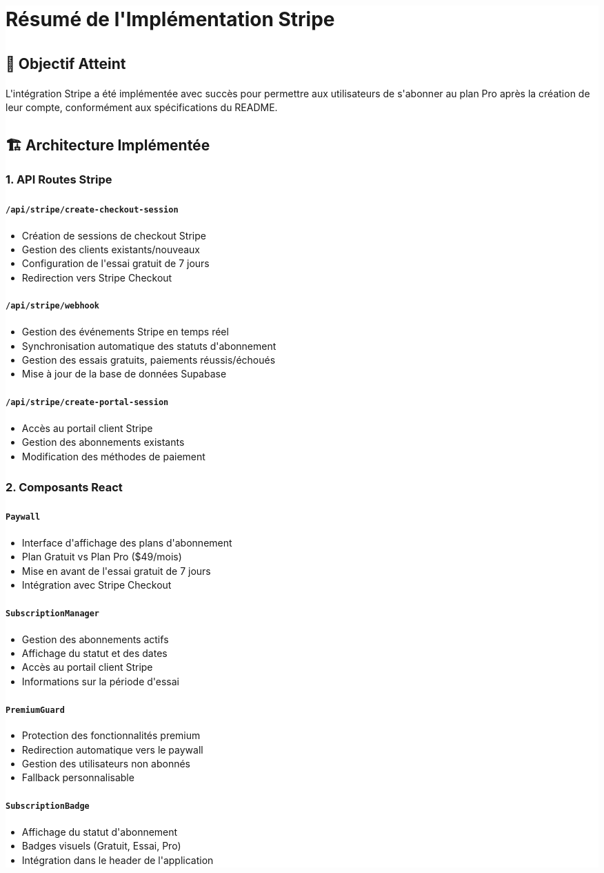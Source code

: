# Résumé de l'Implémentation Stripe

## 🎯 Objectif Atteint

L'intégration Stripe a été implémentée avec succès pour permettre aux utilisateurs de s'abonner au plan Pro après la création de leur compte, conformément aux spécifications du README.

## 🏗️ Architecture Implémentée

### 1. API Routes Stripe

#### `/api/stripe/create-checkout-session`
- Création de sessions de checkout Stripe
- Gestion des clients existants/nouveaux
- Configuration de l'essai gratuit de 7 jours
- Redirection vers Stripe Checkout

#### `/api/stripe/webhook`
- Gestion des événements Stripe en temps réel
- Synchronisation automatique des statuts d'abonnement
- Gestion des essais gratuits, paiements réussis/échoués
- Mise à jour de la base de données Supabase

#### `/api/stripe/create-portal-session`
- Accès au portail client Stripe
- Gestion des abonnements existants
- Modification des méthodes de paiement

### 2. Composants React

#### `Paywall`
- Interface d'affichage des plans d'abonnement
- Plan Gratuit vs Plan Pro ($49/mois)
- Mise en avant de l'essai gratuit de 7 jours
- Intégration avec Stripe Checkout

#### `SubscriptionManager`
- Gestion des abonnements actifs
- Affichage du statut et des dates
- Accès au portail client Stripe
- Informations sur la période d'essai

#### `PremiumGuard`
- Protection des fonctionnalités premium
- Redirection automatique vers le paywall
- Gestion des utilisateurs non abonnés
- Fallback personnalisable

#### `SubscriptionBadge`
- Affichage du statut d'abonnement
- Badges visuels (Gratuit, Essai, Pro)
- Intégration dans le header de l'application
